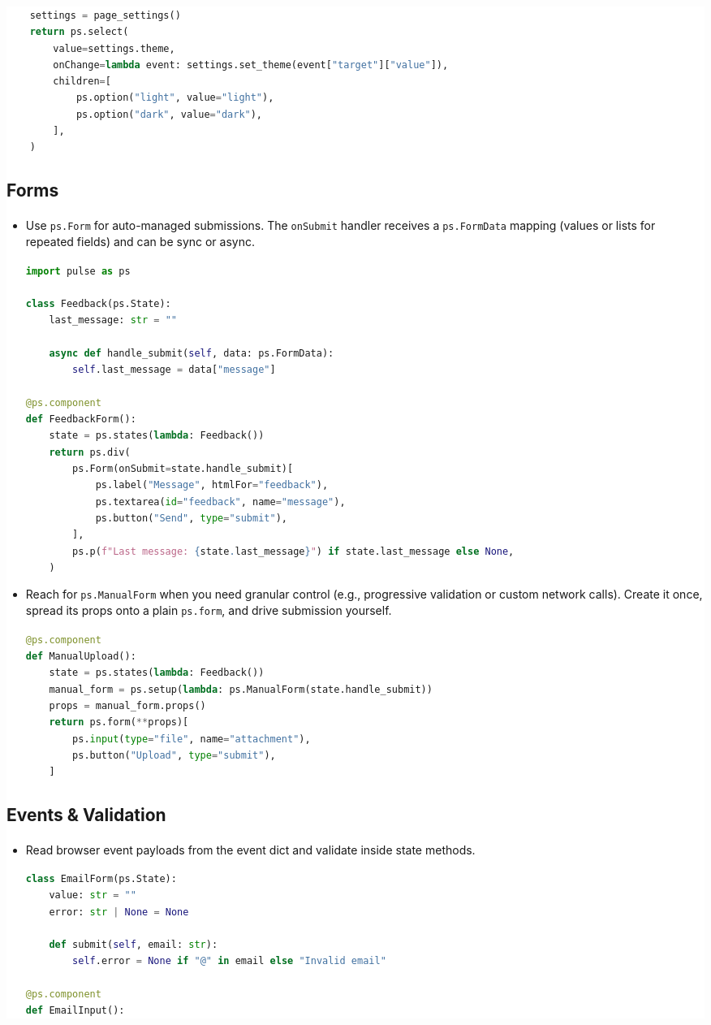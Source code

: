   ```python
      settings = page_settings()
      return ps.select(
          value=settings.theme,
          onChange=lambda event: settings.set_theme(event["target"]["value"]),
          children=[
              ps.option("light", value="light"),
              ps.option("dark", value="dark"),
          ],
      )
  ```

## Forms
- Use `ps.Form` for auto-managed submissions. The `onSubmit` handler receives a `ps.FormData` mapping (values or lists for repeated fields) and can be sync or async.
  ```python
  import pulse as ps

  class Feedback(ps.State):
      last_message: str = ""

      async def handle_submit(self, data: ps.FormData):
          self.last_message = data["message"]

  @ps.component
  def FeedbackForm():
      state = ps.states(lambda: Feedback())
      return ps.div(
          ps.Form(onSubmit=state.handle_submit)[
              ps.label("Message", htmlFor="feedback"),
              ps.textarea(id="feedback", name="message"),
              ps.button("Send", type="submit"),
          ],
          ps.p(f"Last message: {state.last_message}") if state.last_message else None,
      )
  ```

- Reach for `ps.ManualForm` when you need granular control (e.g., progressive validation or custom network calls). Create it once, spread its props onto a plain `ps.form`, and drive submission yourself.
  ```python
  @ps.component
  def ManualUpload():
      state = ps.states(lambda: Feedback())
      manual_form = ps.setup(lambda: ps.ManualForm(state.handle_submit))
      props = manual_form.props()
      return ps.form(**props)[
          ps.input(type="file", name="attachment"),
          ps.button("Upload", type="submit"),
      ]
  ```

## Events & Validation
- Read browser event payloads from the event dict and validate inside state methods.
  ```python
  class EmailForm(ps.State):
      value: str = ""
      error: str | None = None

      def submit(self, email: str):
          self.error = None if "@" in email else "Invalid email"

  @ps.component
  def EmailInput():
  ```
